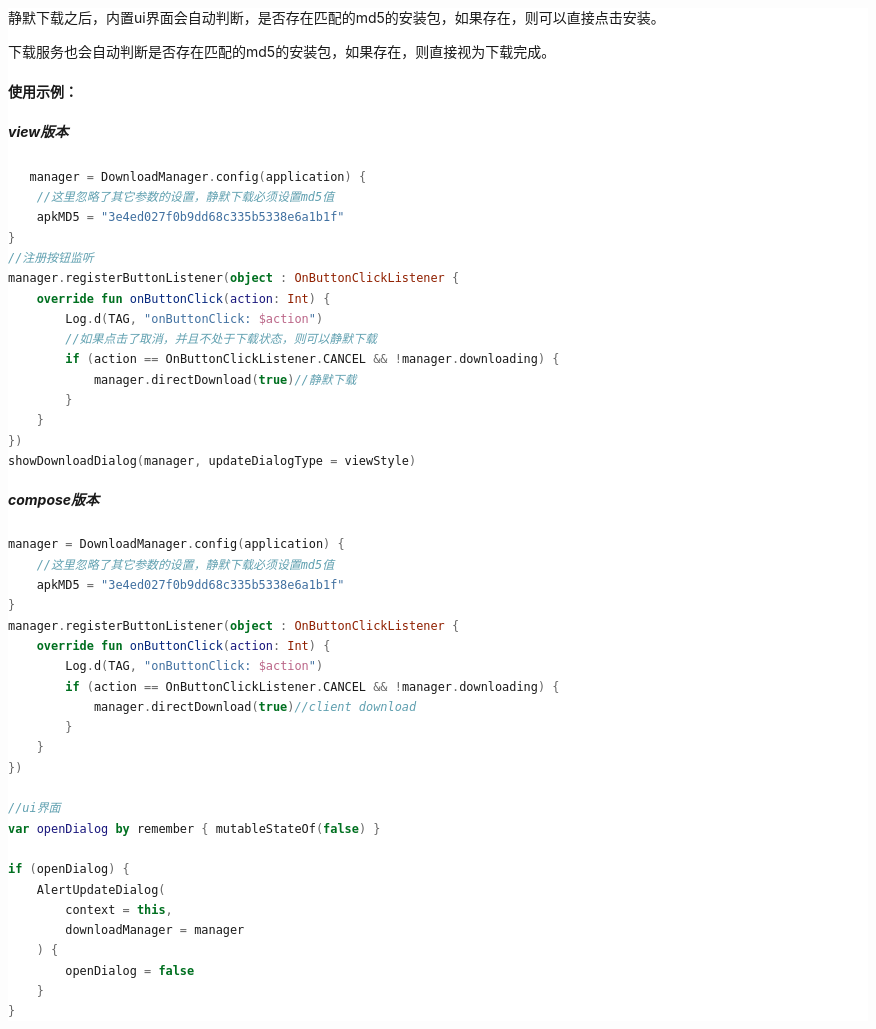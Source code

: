 静默下载之后，内置ui界面会自动判断，是否存在匹配的md5的安装包，如果存在，则可以直接点击安装。

下载服务也会自动判断是否存在匹配的md5的安装包，如果存在，则直接视为下载完成。

#### 使用示例：

##### view版本

```kotlin
   manager = DownloadManager.config(application) {
    //这里忽略了其它参数的设置，静默下载必须设置md5值
    apkMD5 = "3e4ed027f0b9dd68c335b5338e6a1b1f"
}
//注册按钮监听
manager.registerButtonListener(object : OnButtonClickListener {
    override fun onButtonClick(action: Int) {
        Log.d(TAG, "onButtonClick: $action")
        //如果点击了取消，并且不处于下载状态，则可以静默下载
        if (action == OnButtonClickListener.CANCEL && !manager.downloading) {
            manager.directDownload(true)//静默下载
        }
    }
})
showDownloadDialog(manager, updateDialogType = viewStyle)
```

##### compose版本

```kotlin
manager = DownloadManager.config(application) {
    //这里忽略了其它参数的设置，静默下载必须设置md5值
    apkMD5 = "3e4ed027f0b9dd68c335b5338e6a1b1f"
}
manager.registerButtonListener(object : OnButtonClickListener {
    override fun onButtonClick(action: Int) {
        Log.d(TAG, "onButtonClick: $action")
        if (action == OnButtonClickListener.CANCEL && !manager.downloading) {
            manager.directDownload(true)//client download
        }
    }
})

//ui界面
var openDialog by remember { mutableStateOf(false) }

if (openDialog) {
    AlertUpdateDialog(
        context = this,
        downloadManager = manager
    ) {
        openDialog = false
    }
}
```
